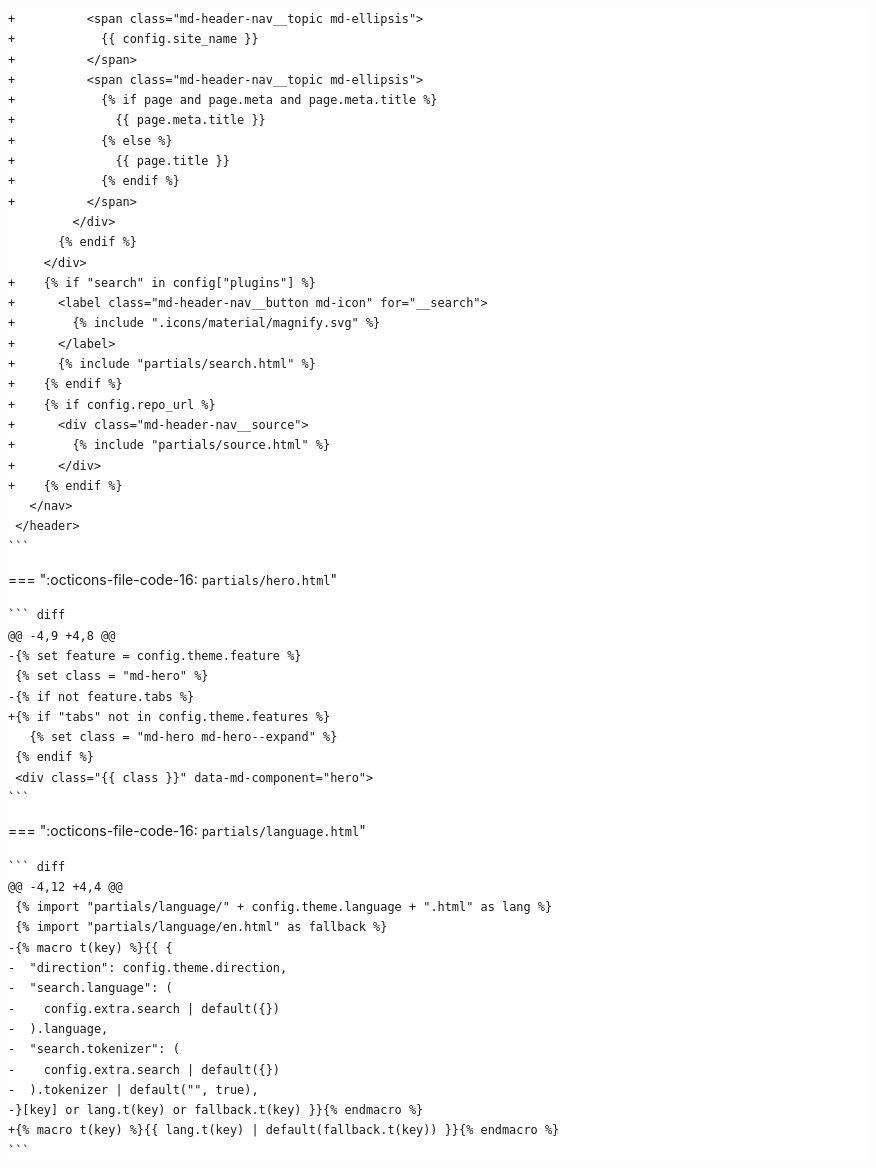     +          <span class="md-header-nav__topic md-ellipsis">
    +            {{ config.site_name }}
    +          </span>
    +          <span class="md-header-nav__topic md-ellipsis">
    +            {% if page and page.meta and page.meta.title %}
    +              {{ page.meta.title }}
    +            {% else %}
    +              {{ page.title }}
    +            {% endif %}
    +          </span>
             </div>
           {% endif %}
         </div>
    +    {% if "search" in config["plugins"] %}
    +      <label class="md-header-nav__button md-icon" for="__search">
    +        {% include ".icons/material/magnify.svg" %}
    +      </label>
    +      {% include "partials/search.html" %}
    +    {% endif %}
    +    {% if config.repo_url %}
    +      <div class="md-header-nav__source">
    +        {% include "partials/source.html" %}
    +      </div>
    +    {% endif %}
       </nav>
     </header>
    ```

=== ":octicons-file-code-16: `partials/hero.html`"

    ``` diff
    @@ -4,9 +4,8 @@
    -{% set feature = config.theme.feature %}
     {% set class = "md-hero" %}
    -{% if not feature.tabs %}
    +{% if "tabs" not in config.theme.features %}
       {% set class = "md-hero md-hero--expand" %}
     {% endif %}
     <div class="{{ class }}" data-md-component="hero">
    ```

=== ":octicons-file-code-16: `partials/language.html`"

    ``` diff
    @@ -4,12 +4,4 @@
     {% import "partials/language/" + config.theme.language + ".html" as lang %}
     {% import "partials/language/en.html" as fallback %}
    -{% macro t(key) %}{{ {
    -  "direction": config.theme.direction,
    -  "search.language": (
    -    config.extra.search | default({})
    -  ).language,
    -  "search.tokenizer": (
    -    config.extra.search | default({})
    -  ).tokenizer | default("", true),
    -}[key] or lang.t(key) or fallback.t(key) }}{% endmacro %}
    +{% macro t(key) %}{{ lang.t(key) | default(fallback.t(key)) }}{% endmacro %}
    ```


  [inspect the diff]: https://github.com/squidfunk/mkdocs-material/pull/4628/files#diff-3ca112736b9164701b599f34780107abf14bb79fe110c478cac410be90899828
  [Tabbed]: setup/extensions/python-markdown-extensions.md#tabbed
  [better behavior on mobile viewports]: https://twitter.com/squidfunk/status/1424740370596958214
  [SuperFences]: setup/extensions/python-markdown-extensions.md#superfences
  [diagrams]: reference/diagrams.md
  [Mermaid.js]: https://mermaid-js.github.io/mermaid/
  [deprecated in MkDocs 1.2.0]: https://www.mkdocs.org/about/release-notes/#backward-incompatible-changes-in-12
  [tabs]: setup/setting-up-navigation.md#navigation-tabs
  [instant loading]: setup/setting-up-navigation.md#instant-loading
  [CSS variables]: setup/changing-the-colors.md#custom-colors
  [icon integration]: reference/icons-emojis.md#search
  [prebuilt search indexes]: setup/setting-up-site-search.md#built-in-search-plugin
  [plugin options]: setup/setting-up-site-search.md#built-in-search-plugin
